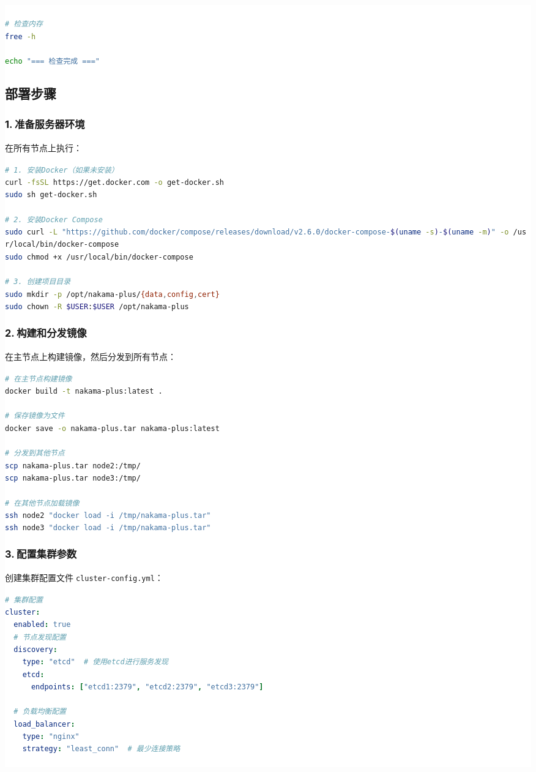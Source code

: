 ```bash

# 检查内存
free -h

echo "=== 检查完成 ==="
```

## 部署步骤

### 1. 准备服务器环境
在所有节点上执行：

```bash
# 1. 安装Docker（如果未安装）
curl -fsSL https://get.docker.com -o get-docker.sh
sudo sh get-docker.sh

# 2. 安装Docker Compose
sudo curl -L "https://github.com/docker/compose/releases/download/v2.6.0/docker-compose-$(uname -s)-$(uname -m)" -o /usr/local/bin/docker-compose
sudo chmod +x /usr/local/bin/docker-compose

# 3. 创建项目目录
sudo mkdir -p /opt/nakama-plus/{data,config,cert}
sudo chown -R $USER:$USER /opt/nakama-plus
```

### 2. 构建和分发镜像
在主节点上构建镜像，然后分发到所有节点：

```bash
# 在主节点构建镜像
docker build -t nakama-plus:latest .

# 保存镜像为文件
docker save -o nakama-plus.tar nakama-plus:latest

# 分发到其他节点
scp nakama-plus.tar node2:/tmp/
scp nakama-plus.tar node3:/tmp/

# 在其他节点加载镜像
ssh node2 "docker load -i /tmp/nakama-plus.tar"
ssh node3 "docker load -i /tmp/nakama-plus.tar"
```

### 3. 配置集群参数
创建集群配置文件 `cluster-config.yml`：

```yaml
# 集群配置
cluster:
  enabled: true
  # 节点发现配置
  discovery:
    type: "etcd"  # 使用etcd进行服务发现
    etcd:
      endpoints: ["etcd1:2379", "etcd2:2379", "etcd3:2379"]
  
  # 负载均衡配置
  load_balancer:
    type: "nginx"
    strategy: "least_conn"  # 最少连接策略
  
```